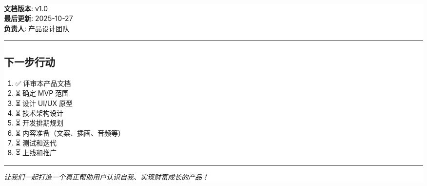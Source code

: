 
**文档版本**: v1.0  
**最后更新**: 2025-10-27  
**负责人**: 产品设计团队  

---

## 下一步行动

1. ✅ 评审本产品文档
2. ⏳ 确定 MVP 范围
3. ⏳ 设计 UI/UX 原型
4. ⏳ 技术架构设计
5. ⏳ 开发排期规划
6. ⏳ 内容准备（文案、插画、音频等）
7. ⏳ 测试和迭代
8. ⏳ 上线和推广

---

*让我们一起打造一个真正帮助用户认识自我、实现财富成长的产品！*

